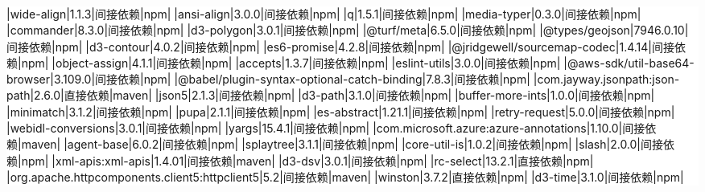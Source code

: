 |wide-align|1.1.3|间接依赖|npm|
|ansi-align|3.0.0|间接依赖|npm|
|q|1.5.1|间接依赖|npm|
|media-typer|0.3.0|间接依赖|npm|
|commander|8.3.0|间接依赖|npm|
|d3-polygon|3.0.1|间接依赖|npm|
|@turf/meta|6.5.0|间接依赖|npm|
|@types/geojson|7946.0.10|间接依赖|npm|
|d3-contour|4.0.2|间接依赖|npm|
|es6-promise|4.2.8|间接依赖|npm|
|@jridgewell/sourcemap-codec|1.4.14|间接依赖|npm|
|object-assign|4.1.1|间接依赖|npm|
|accepts|1.3.7|间接依赖|npm|
|eslint-utils|3.0.0|间接依赖|npm|
|@aws-sdk/util-base64-browser|3.109.0|间接依赖|npm|
|@babel/plugin-syntax-optional-catch-binding|7.8.3|间接依赖|npm|
|com.jayway.jsonpath:json-path|2.6.0|直接依赖|maven|
|json5|2.1.3|间接依赖|npm|
|d3-path|3.1.0|间接依赖|npm|
|buffer-more-ints|1.0.0|间接依赖|npm|
|minimatch|3.1.2|间接依赖|npm|
|pupa|2.1.1|间接依赖|npm|
|es-abstract|1.21.1|间接依赖|npm|
|retry-request|5.0.0|间接依赖|npm|
|webidl-conversions|3.0.1|间接依赖|npm|
|yargs|15.4.1|间接依赖|npm|
|com.microsoft.azure:azure-annotations|1.10.0|间接依赖|maven|
|agent-base|6.0.2|间接依赖|npm|
|splaytree|3.1.1|间接依赖|npm|
|core-util-is|1.0.2|间接依赖|npm|
|slash|2.0.0|间接依赖|npm|
|xml-apis:xml-apis|1.4.01|间接依赖|maven|
|d3-dsv|3.0.1|间接依赖|npm|
|rc-select|13.2.1|直接依赖|npm|
|org.apache.httpcomponents.client5:httpclient5|5.2|间接依赖|maven|
|winston|3.7.2|直接依赖|npm|
|d3-time|3.1.0|间接依赖|npm|